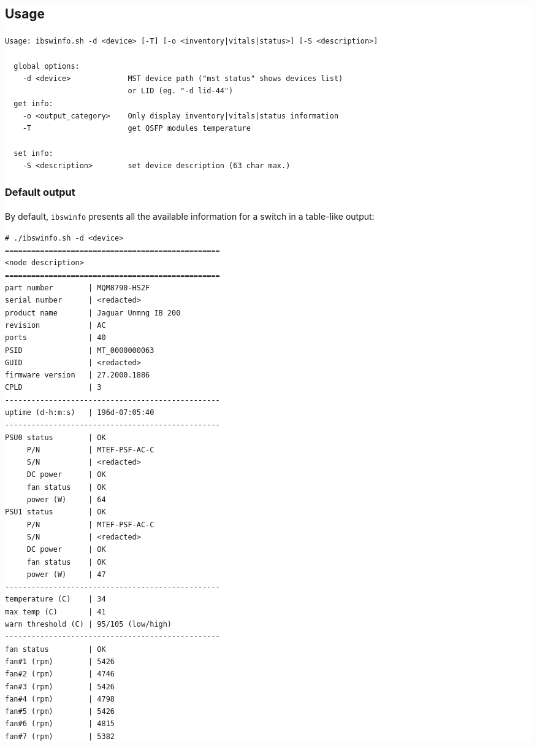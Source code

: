 
## Usage

```none
Usage: ibswinfo.sh -d <device> [-T] [-o <inventory|vitals|status>] [-S <description>]

  global options:
    -d <device>             MST device path ("mst status" shows devices list)
                            or LID (eg. "-d lid-44")
  get info:
    -o <output_category>    Only display inventory|vitals|status information
    -T                      get QSFP modules temperature

  set info:
    -S <description>        set device description (63 char max.)

```

### Default output

By default, `ibswinfo` presents all the available information for a switch in a
table-like output:

```none
# ./ibswinfo.sh -d <device>
=================================================
<node description>
=================================================
part number        | MQM8790-HS2F
serial number      | <redacted>
product name       | Jaguar Unmng IB 200
revision           | AC
ports              | 40
PSID               | MT_0000000063
GUID               | <redacted>
firmware version   | 27.2000.1886
CPLD               | 3
-------------------------------------------------
uptime (d-h:m:s)   | 196d-07:05:40
-------------------------------------------------
PSU0 status        | OK
     P/N           | MTEF-PSF-AC-C
     S/N           | <redacted>
     DC power      | OK
     fan status    | OK
     power (W)     | 64
PSU1 status        | OK
     P/N           | MTEF-PSF-AC-C
     S/N           | <redacted>
     DC power      | OK
     fan status    | OK
     power (W)     | 47
-------------------------------------------------
temperature (C)    | 34
max temp (C)       | 41
warn threshold (C) | 95/105 (low/high)
-------------------------------------------------
fan status         | OK
fan#1 (rpm)        | 5426
fan#2 (rpm)        | 4746
fan#3 (rpm)        | 5426
fan#4 (rpm)        | 4798
fan#5 (rpm)        | 5426
fan#6 (rpm)        | 4815
fan#7 (rpm)        | 5382
```
